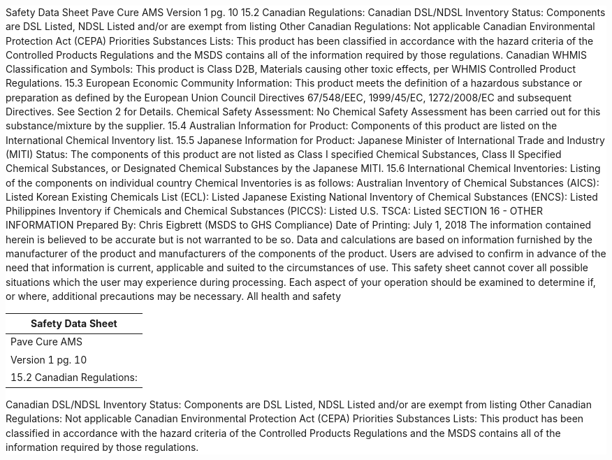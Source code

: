 Safety Data Sheet
Pave Cure AMS
Version 1 pg. 10
15.2 Canadian Regulations:
Canadian DSL/NDSL Inventory Status:
Components are DSL Listed, NDSL Listed and/or are exempt from listing
Other Canadian Regulations:
Not applicable
Canadian Environmental Protection Act (CEPA) Priorities Substances Lists:
This product has been classified in accordance with the hazard criteria of the Controlled Products
Regulations and the MSDS contains all of the information required by those regulations.
Canadian WHMIS Classification and Symbols:
This product is Class D2B, Materials causing other toxic effects, per WHMIS Controlled Product
Regulations.
15.3 European Economic Community Information:
This product meets the definition of a hazardous substance or preparation as defined by the European
Union Council Directives 67/548/EEC, 1999/45/EC, 1272/2008/EC and subsequent Directives. See Section
2 for Details.
Chemical Safety Assessment:
No Chemical Safety Assessment has been carried out for this substance/mixture by the supplier.
15.4 Australian Information for Product:
Components of this product are listed on the International Chemical Inventory list.
15.5 Japanese Information for Product:
Japanese Minister of International Trade and Industry (MITI) Status: The components of this product are not
listed as Class I specified Chemical Substances, Class II Specified Chemical Substances, or Designated
Chemical Substances by the Japanese MITI.
15.6 International Chemical Inventories:
Listing of the components on individual country Chemical Inventories is as follows:
Australian Inventory of Chemical Substances (AICS): Listed
Korean Existing Chemicals List (ECL): Listed
Japanese Existing National Inventory of Chemical Substances (ENCS): Listed
Philippines Inventory if Chemicals and Chemical Substances (PICCS): Listed
U.S. TSCA: Listed
SECTION 16 - OTHER INFORMATION
Prepared By: Chris Eigbrett (MSDS to GHS Compliance)
Date of Printing: July 1, 2018
The information contained herein is believed to be accurate but is not warranted to be so. Data and
calculations are based on information furnished by the manufacturer of the product and manufacturers of
the components of the product. Users are advised to confirm in advance of the need that information is
current, applicable and suited to the circumstances of use. This safety sheet cannot cover all possible
situations which the user may experience during processing. Each aspect of your operation should be
examined to determine if, or where, additional precautions may be necessary. All health and safety

| Safety Data Sheet |
| --- |
| Pave Cure AMS |
| Version 1 pg. 10 |
| 15.2 Canadian Regulations:
Canadian DSL/NDSL Inventory Status:
Components are DSL Listed, NDSL Listed and/or are exempt from listing
Other Canadian Regulations:
Not applicable
Canadian Environmental Protection Act (CEPA) Priorities Substances Lists:
This product has been classified in accordance with the hazard criteria of the Controlled Products
Regulations and the MSDS contains all of the information required by those regulations.